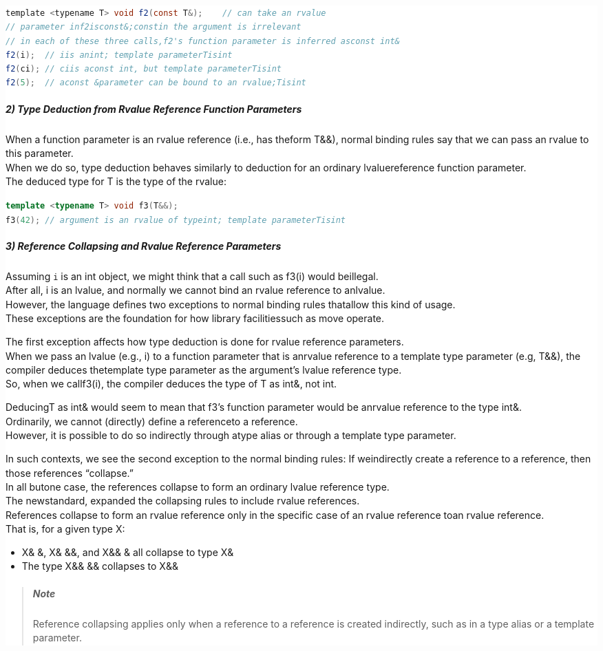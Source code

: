 ```cs
template <typename T> void f2(const T&);    // can take an rvalue
// parameter inf2isconst&;constin the argument is irrelevant
// in each of these three calls,f2's function parameter is inferred asconst int&
f2(i);  // iis anint; template parameterTisint
f2(ci); // ciis aconst int, but template parameterTisint
f2(5);  // aconst &parameter can be bound to an rvalue;Tisint
```

##### 2) Type Deduction from Rvalue Reference Function Parameters

When a function parameter is an rvalue reference (i.e., has theform T&&), normal binding rules say that we can pass an rvalue to this parameter.  
When we do so, type deduction behaves similarly to deduction for an ordinary lvaluereference function parameter.  
The deduced type for T is the type of the rvalue:

```cpp
template <typename T> void f3(T&&);
f3(42); // argument is an rvalue of typeint; template parameterTisint
```

##### 3) Reference Collapsing and Rvalue Reference Parameters

Assuming `i` is an int object, we might think that a call such as f3(i) would beillegal.  
After all, i is an lvalue, and normally we cannot bind an rvalue reference to anlvalue.  
However, the language defines two exceptions to normal binding rules thatallow this kind of usage.  
These exceptions are the foundation for how library facilitiessuch as move operate.

The first exception affects how type deduction is done for rvalue reference parameters.  
When we pass an lvalue (e.g., i) to a function parameter that is anrvalue reference to a template type parameter (e.g, T&&), the compiler deduces thetemplate type parameter as the argument’s lvalue reference type.  
So, when we callf3(i), the compiler deduces the type of T as int&, not int.

DeducingT as int& would seem to mean that f3’s function parameter would be anrvalue reference to the type int&.  
Ordinarily, we cannot (directly) define a referenceto a reference.  
However, it is possible to do so indirectly through atype alias or through a template type parameter.

In such contexts, we see the second exception to the normal binding rules: If weindirectly create a reference to a reference, then those references “collapse.”  
In all butone case, the references collapse to form an ordinary lvalue reference type.  
The newstandard, expanded the collapsing rules to include rvalue references.  
References collapse to form an rvalue reference only in the specific case of an rvalue reference toan rvalue reference.  
That is, for a given type X:

- X& &, X& &&, and X&& & all collapse to type X&
- The type X&& && collapses to X&&

> ##### Note
> Reference collapsing applies only when a reference to a reference is created indirectly, such as in a type alias or a template parameter.
